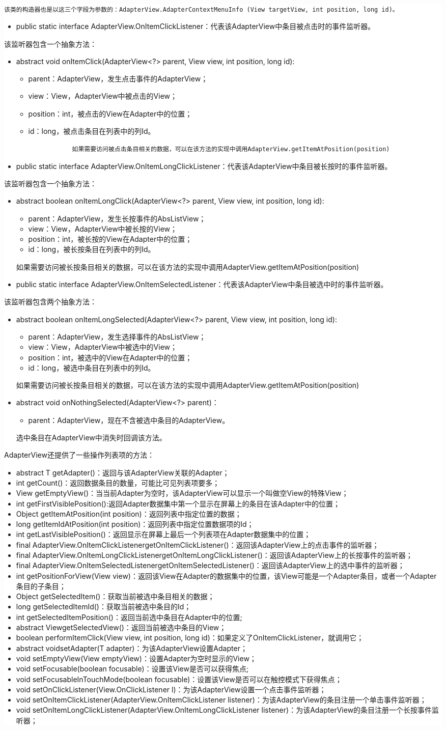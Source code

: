     该类的构造器也是以这三个字段为参数的：AdapterView.AdapterContextMenuInfo (View targetView, int position, long id)。

-  public static interface AdapterView.OnItemClickListener：代表该AdapterView中条目被点击时的事件监听器。

 该监听器包含一个抽象方法：

-  abstract void onItemClick(AdapterView<?> parent, View view, int position, long id):

   -  parent：AdapterView，发生点击事件的AdapterView；
   -  view：View，AdapterView中被点击的View；
   -  position：int，被点击的View在Adapter中的位置；
   -  id：long，被点击条目在列表中的列Id。

                      如果需要访问被点击条目相关的数据，可以在该方法的实现中调用AdapterView.getItemAtPosition(position)
-  public static interface AdapterView.OnItemLongClickListener：代表该AdapterView中条目被长按时的事件监听器。

 该监听器包含一个抽象方法：

-  abstract boolean	onItemLongClick(AdapterView&lt;?> parent, View view, int position, long id):

   - parent：AdapterView，发生长按事件的AbsListView；
   - view：View，AdapterView中被长按的View；
   - position：int，被长按的View在Adapter中的位置；
   - id：long，被长按条目在列表中的列Id。

   如果需要访问被长按条目相关的数据，可以在该方法的实现中调用AdapterView.getItemAtPosition(position)
-  public static interface AdapterView.OnItemSelectedListener：代表该AdapterView中条目被选中时的事件监听器。

 该监听器包含两个抽象方法：

-  abstract boolean	onItemLongSelected(AdapterView&lt;?> parent, View view, int position, long id):

   - parent：AdapterView，发生选择事件的AbsListView；
   - view：View，AdapterView中被选中的View；
   - position：int，被选中的View在Adapter中的位置；
   - id：long，被选中条目在列表中的列Id。

   如果需要访问被长按条目相关的数据，可以在该方法的实现中调用AdapterView.getItemAtPosition(position)
-  abstract void onNothingSelected(AdapterView&lt;?> parent)：

   - parent：AdapterView，现在不含被选中条目的AdapterView。

   选中条目在AdapterView中消失时回调该方法。

AdapterView还提供了一些操作列表项的方法：

- abstract T getAdapter()：返回与该AdapterView关联的Adapter；
- int getCount()：返回数据条目的数量，可能比可见列表项要多；
- View getEmptyView()：当当前Adapter为空时，该AdapterView可以显示一个叫做空View的特殊View；
- int getFirstVisiblePosition():返回Adapter数据集中第一个显示在屏幕上的条目在该Adapter中的位置；
- Object getItemAtPosition(int position)：返回列表中指定位置的数据；
- long getItemIdAtPosition(int position)：返回列表中指定位置数据项的Id；
- int getLastVisiblePosition()：返回显示在屏幕上最后一个列表项在Adapter数据集中的位置；
- final AdapterView.OnItemClickListenergetOnItemClickListener()：返回该AdapterView上的点击事件的监听器；
- final AdapterView.OnItemLongClickListenergetOnItemLongClickListener()：返回该AdapterView上的长按事件的监听器；
- final AdapterView.OnItemSelectedListenergetOnItemSelectedListener()：返回该AdapterView上的选中事件的监听器；
- int getPositionForView(View view)：返回该View在Adapter的数据集中的位置，该View可能是一个Adapter条目，或者一个Adapter条目的子条目；
- Object getSelectedItem()：获取当前被选中条目相关的数据；
- long getSelectedItemId()：获取当前被选中条目的Id；
- int getSelectedItemPosition()：返回当前选中条目在Adapter中的位置;
- abstract ViewgetSelectedView()：返回当前被选中条目的View；
- boolean performItemClick(View view, int position, long id)：如果定义了OnItemClickListener，就调用它；
- abstract voidsetAdapter(T adapter)：为该AdapterView设置Adapter；
- void setEmptyView(View emptyView)：设置Adapter为空时显示的View；
- void setFocusable(boolean focusable)：设置该View是否可以获得焦点;
- void setFocusableInTouchMode(boolean focusable)：设置该View是否可以在触控模式下获得焦点；
- void setOnClickListener(View.OnClickListener l)：为该AdapterView设置一个点击事件监听器；
- void setOnItemClickListener(AdapterView.OnItemClickListener listener)：为该AdapterView的条目注册一个单击事件监听器；
- void setOnItemLongClickListener(AdapterView.OnItemLongClickListener listener)：为该AdapterView的条目注册一个长按事件监听器；